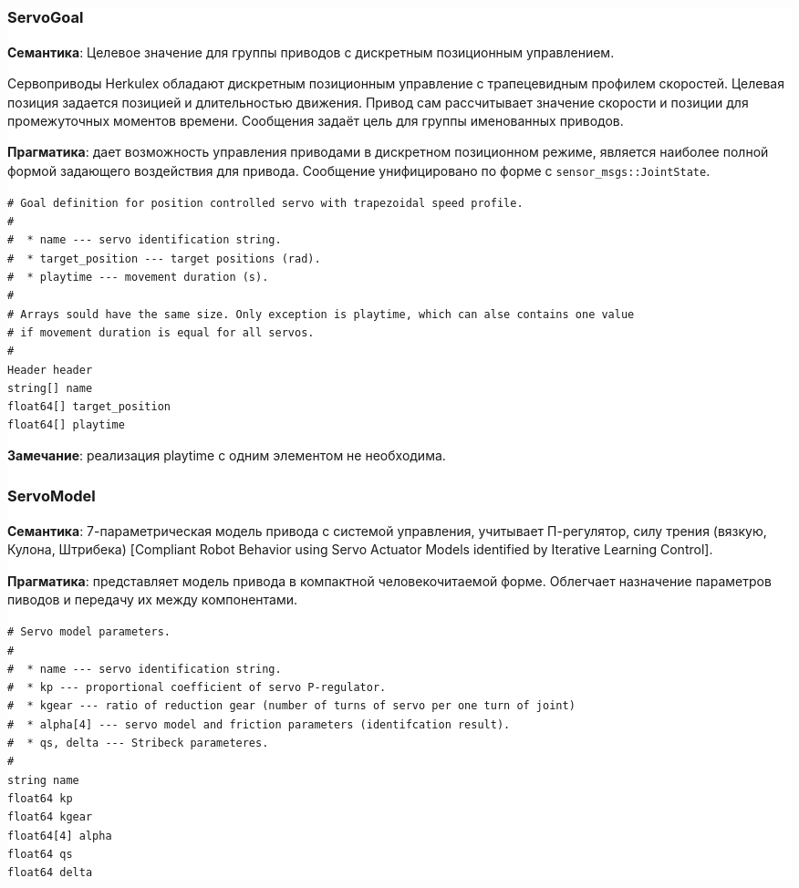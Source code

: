 ### ServoGoal


**Семантика**: Целевое значение для группы приводов c дискретным позиционным управлением. 

Сервоприводы Herkulex обладают дискретным позиционным управление с трапецевидным профилем скоростей. Целевая позиция 
задается позицией и длительностью движения. Привод сам рассчитывает значение скорости и позиции для промежуточных моментов времени.
Сообщения задаёт цель для группы именованных приводов.

**Прагматика**: дает возможность управления приводами в дискретном позиционном режиме, является наиболее полной формой задающего воздействия для привода.
Сообщение унифицировано по форме с `sensor_msgs::JointState`.

```
# Goal definition for position controlled servo with trapezoidal speed profile.
#
#  * name --- servo identification string.
#  * target_position --- target positions (rad).
#  * playtime --- movement duration (s).
#
# Arrays sould have the same size. Only exception is playtime, which can alse contains one value 
# if movement duration is equal for all servos. 
#
Header header
string[] name
float64[] target_position
float64[] playtime
```

**Замечание**: реализация playtime с одним элементом не необходима. 

### ServoModel


**Семантика**: 7-параметрическая модель привода с системой управления, учитывает П-регулятор, силу трения (вязкую, Кулона, Штрибека) [Compliant Robot Behavior using Servo Actuator
Models identified by Iterative Learning Control].

**Прагматика**: представляет модель привода в компактной человекочитаемой форме. Облегчает назначение параметров пиводов и передачу их между компонентами.

```
# Servo model parameters.
#
#  * name --- servo identification string.
#  * kp --- proportional coefficient of servo P-regulator.
#  * kgear --- ratio of reduction gear (number of turns of servo per one turn of joint)
#  * alpha[4] --- servo model and friction parameters (identifcation result).
#  * qs, delta --- Stribeck parameteres.
#
string name
float64 kp
float64 kgear
float64[4] alpha
float64 qs
float64 delta
```
